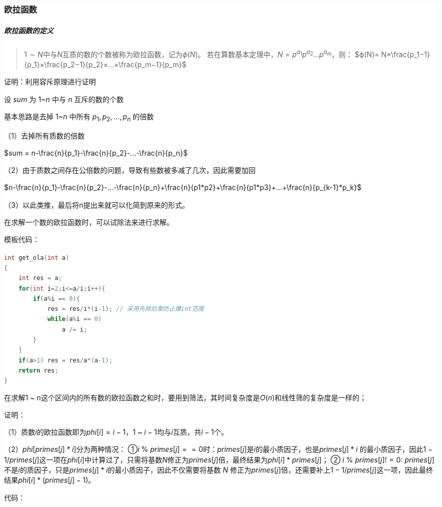 ### 欧拉函数

##### 欧拉函数的定义

> $1∼N$中与$N$互质的数的个数被称为欧拉函数，记为$ϕ(N)$。
> 若在算数基本定理中，$N=p^{a_1}p^{a_2}…p^{a_m}$，则：
> $ϕ(N)= N×\frac{p_1−1}{p_1}×\frac{p_2−1}{p_2}×…×\frac{p_m−1}{p_m}$

证明：利用容斥原理进行证明

设 $sum$ 为 $1$~$n$ 中与 $n$ 互斥的数的个数

基本思路是去掉 $1$~$n$ 中所有 $p_1,p_2,...,p_n$ 的倍数

（1）去掉所有质数的倍数

$sum = n-\frac{n}{p_1}-\frac{n}{p_2}-...-\frac{n}{p_n}$

（2）由于质数之间存在公倍数的问题，导致有些数被多减了几次，因此需要加回

$n-\frac{n}{p_1}-\frac{n}{p_2}-...-\frac{n}{p_n}+\frac{n}{p1*p2}+\frac{n}{p1*p3}+...+\frac{n}{p_{k-1}*p_k}$

（3）以此类推，最后将n提出来就可以化简到原来的形式。

在求解一个数的欧拉函数时，可以试除法来进行求解。

模板代码：

```c++
int get_ola(int a)
{
    int res = a;
    for(int i=2;i<=a/i;i++){
        if(a%i == 0){
            res = res/i*(i-1); // 采用先除后乘防止爆int范围
            while(a%i == 0)
                a /= i;
        }
    }
    if(a>1) res = res/a*(a-1);
    return res;
}
```

在求解$1$ ~ $n$这个区间内的所有数的欧拉函数之和时，要用到筛法，其时间复杂度是$O(n)$和线性筛的复杂度是一样的；

证明：

（1）质数$i$的欧拉函数即为$phi[i] = i - 1$，$1$ ~ $i−1$均与$i$互质，共$i−1$个。

（2）$phi[primes[j] * i]$分为两种情况：
①$i$ %  $primes[j] == 0$时：$primes[j]$是$i$的最小质因子，也是$primes[j] * i$ 的最小质因子，因此$1 - 1 / primes[j]$这一项在$phi[i]$中计算过了，只需将基数$N$修正为$primes[j]$倍，最终结果为$phi[i] * primes[j]$；
② $i$ % $primes[j] != 0$:  $primes[j]$不是$i$的质因子，只是$primes[j] * i$的最小质因子，因此不仅需要将基数 $N$ 修正为$primes[j]$倍，还需要补上$1 - 1 / primes[j]$这一项，因此最终结果$phi[i] * (primes[j] - 1)$。

代码：
